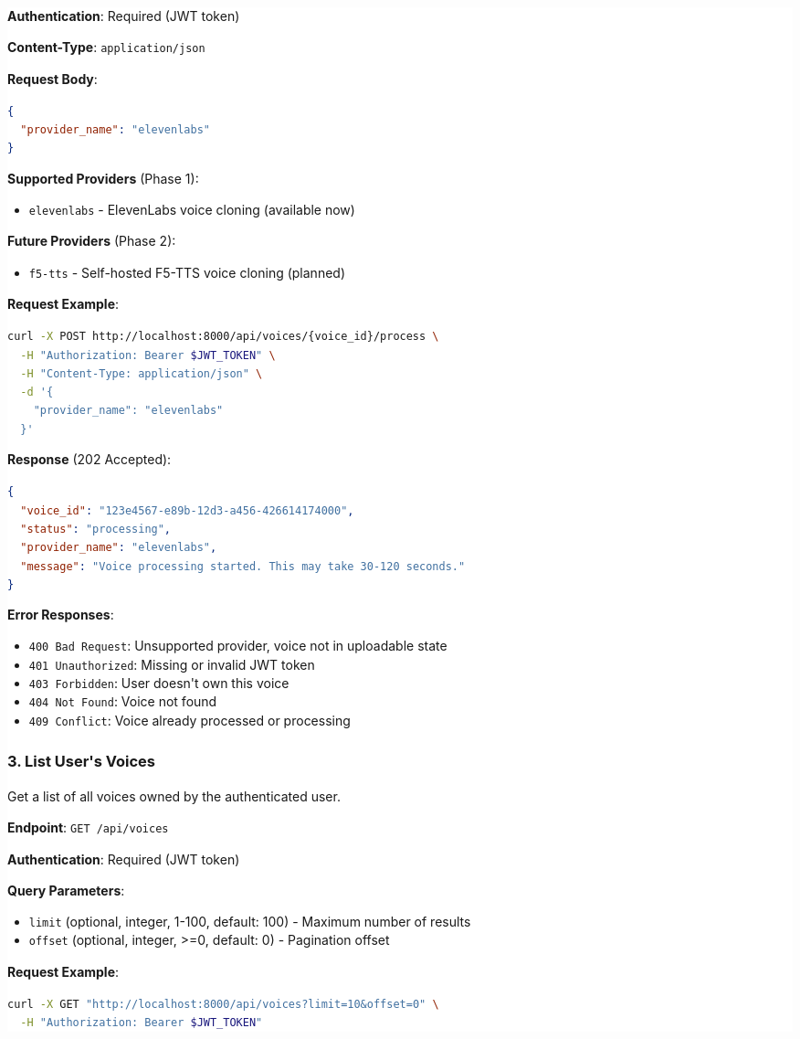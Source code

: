 **Authentication**: Required (JWT token)

**Content-Type**: `application/json`

**Request Body**:
```json
{
  "provider_name": "elevenlabs"
}
```

**Supported Providers** (Phase 1):
- `elevenlabs` - ElevenLabs voice cloning (available now)

**Future Providers** (Phase 2):
- `f5-tts` - Self-hosted F5-TTS voice cloning (planned)

**Request Example**:
```bash
curl -X POST http://localhost:8000/api/voices/{voice_id}/process \
  -H "Authorization: Bearer $JWT_TOKEN" \
  -H "Content-Type: application/json" \
  -d '{
    "provider_name": "elevenlabs"
  }'
```

**Response** (202 Accepted):
```json
{
  "voice_id": "123e4567-e89b-12d3-a456-426614174000",
  "status": "processing",
  "provider_name": "elevenlabs",
  "message": "Voice processing started. This may take 30-120 seconds."
}
```

**Error Responses**:
- `400 Bad Request`: Unsupported provider, voice not in uploadable state
- `401 Unauthorized`: Missing or invalid JWT token
- `403 Forbidden`: User doesn't own this voice
- `404 Not Found`: Voice not found
- `409 Conflict`: Voice already processed or processing

### 3. List User's Voices

Get a list of all voices owned by the authenticated user.

**Endpoint**: `GET /api/voices`

**Authentication**: Required (JWT token)

**Query Parameters**:
- `limit` (optional, integer, 1-100, default: 100) - Maximum number of results
- `offset` (optional, integer, >=0, default: 0) - Pagination offset

**Request Example**:
```bash
curl -X GET "http://localhost:8000/api/voices?limit=10&offset=0" \
  -H "Authorization: Bearer $JWT_TOKEN"
```
